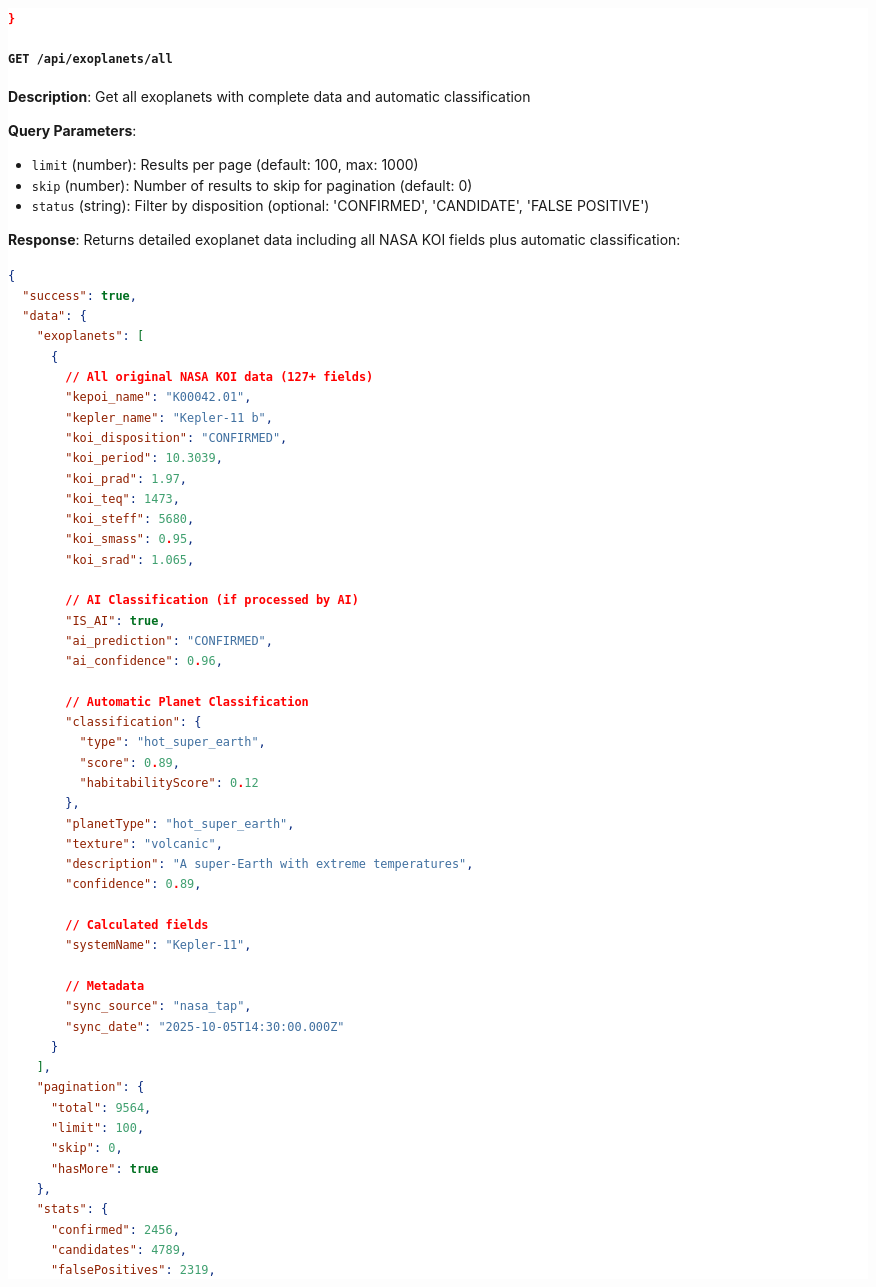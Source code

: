 ```json
}
```

#### `GET /api/exoplanets/all`
**Description**: Get all exoplanets with complete data and automatic classification

**Query Parameters**:
- `limit` (number): Results per page (default: 100, max: 1000)
- `skip` (number): Number of results to skip for pagination (default: 0)
- `status` (string): Filter by disposition (optional: 'CONFIRMED', 'CANDIDATE', 'FALSE POSITIVE')

**Response**: Returns detailed exoplanet data including all NASA KOI fields plus automatic classification:
```json
{
  "success": true,
  "data": {
    "exoplanets": [
      {
        // All original NASA KOI data (127+ fields)
        "kepoi_name": "K00042.01",
        "kepler_name": "Kepler-11 b",
        "koi_disposition": "CONFIRMED",
        "koi_period": 10.3039,
        "koi_prad": 1.97,
        "koi_teq": 1473,
        "koi_steff": 5680,
        "koi_smass": 0.95,
        "koi_srad": 1.065,
        
        // AI Classification (if processed by AI)
        "IS_AI": true,
        "ai_prediction": "CONFIRMED",
        "ai_confidence": 0.96,
        
        // Automatic Planet Classification
        "classification": {
          "type": "hot_super_earth",
          "score": 0.89,
          "habitabilityScore": 0.12
        },
        "planetType": "hot_super_earth",
        "texture": "volcanic",
        "description": "A super-Earth with extreme temperatures",
        "confidence": 0.89,
        
        // Calculated fields
        "systemName": "Kepler-11",
        
        // Metadata
        "sync_source": "nasa_tap",
        "sync_date": "2025-10-05T14:30:00.000Z"
      }
    ],
    "pagination": {
      "total": 9564,
      "limit": 100,
      "skip": 0,
      "hasMore": true
    },
    "stats": {
      "confirmed": 2456,
      "candidates": 4789,
      "falsePositives": 2319,
```